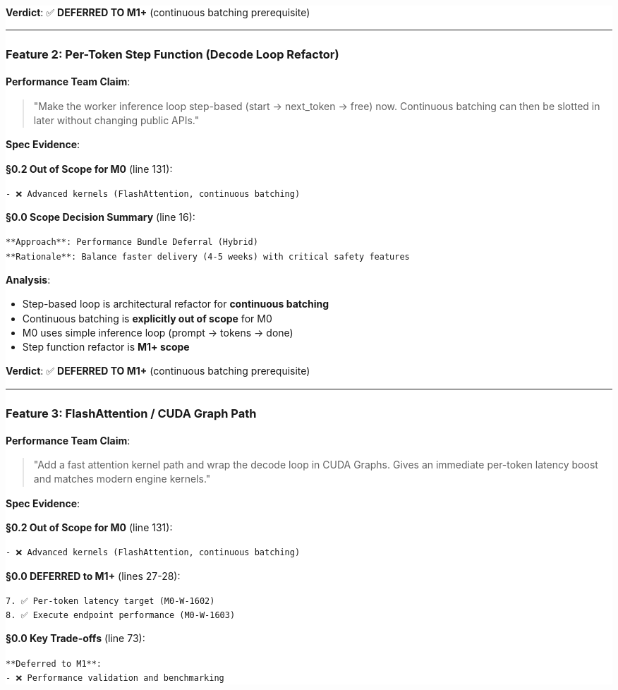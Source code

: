 **Verdict**: ✅ **DEFERRED TO M1+** (continuous batching prerequisite)

---

### Feature 2: Per-Token Step Function (Decode Loop Refactor)

**Performance Team Claim**:
> "Make the worker inference loop step-based (start → next_token → free) now. Continuous batching can then be slotted in later without changing public APIs."

**Spec Evidence**:

**§0.2 Out of Scope for M0** (line 131):
```
- ❌ Advanced kernels (FlashAttention, continuous batching)
```

**§0.0 Scope Decision Summary** (line 16):
```
**Approach**: Performance Bundle Deferral (Hybrid)
**Rationale**: Balance faster delivery (4-5 weeks) with critical safety features
```

**Analysis**:
- Step-based loop is architectural refactor for **continuous batching**
- Continuous batching is **explicitly out of scope** for M0
- M0 uses simple inference loop (prompt → tokens → done)
- Step function refactor is **M1+ scope**

**Verdict**: ✅ **DEFERRED TO M1+** (continuous batching prerequisite)

---

### Feature 3: FlashAttention / CUDA Graph Path

**Performance Team Claim**:
> "Add a fast attention kernel path and wrap the decode loop in CUDA Graphs. Gives an immediate per-token latency boost and matches modern engine kernels."

**Spec Evidence**:

**§0.2 Out of Scope for M0** (line 131):
```
- ❌ Advanced kernels (FlashAttention, continuous batching)
```

**§0.0 DEFERRED to M1+** (lines 27-28):
```
7. ✅ Per-token latency target (M0-W-1602)
8. ✅ Execute endpoint performance (M0-W-1603)
```

**§0.0 Key Trade-offs** (line 73):
```
**Deferred to M1**:
- ❌ Performance validation and benchmarking
```
